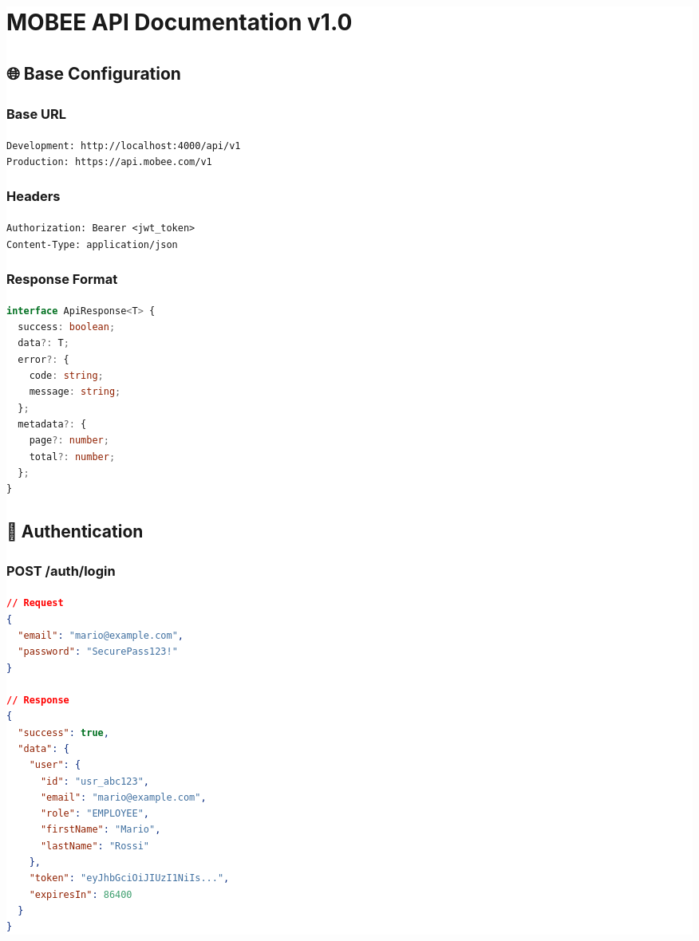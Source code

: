 # MOBEE API Documentation v1.0

## 🌐 Base Configuration

### Base URL
```
Development: http://localhost:4000/api/v1
Production: https://api.mobee.com/v1
```

### Headers
```
Authorization: Bearer <jwt_token>
Content-Type: application/json
```

### Response Format
```typescript
interface ApiResponse<T> {
  success: boolean;
  data?: T;
  error?: {
    code: string;
    message: string;
  };
  metadata?: {
    page?: number;
    total?: number;
  };
}
```

## 🔐 Authentication

### POST /auth/login
```json
// Request
{
  "email": "mario@example.com",
  "password": "SecurePass123!"
}

// Response
{
  "success": true,
  "data": {
    "user": {
      "id": "usr_abc123",
      "email": "mario@example.com",
      "role": "EMPLOYEE",
      "firstName": "Mario",
      "lastName": "Rossi"
    },
    "token": "eyJhbGciOiJIUzI1NiIs...",
    "expiresIn": 86400
  }
}
```
